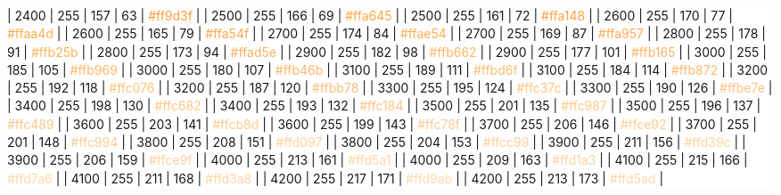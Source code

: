 | 2400  | 255 | 157 | 63  | <span style="color:#ff9d3f">#ff9d3f</span> |
| 2500  | 255 | 166 | 69  | <span style="color:#ffa645">#ffa645</span> |
| 2500  | 255 | 161 | 72  | <span style="color:#ffa148">#ffa148</span> |
| 2600  | 255 | 170 | 77  | <span style="color:#ffaa4d">#ffaa4d</span> |
| 2600  | 255 | 165 | 79  | <span style="color:#ffa54f">#ffa54f</span> |
| 2700  | 255 | 174 | 84  | <span style="color:#ffae54">#ffae54</span> |
| 2700  | 255 | 169 | 87  | <span style="color:#ffa957">#ffa957</span> |
| 2800  | 255 | 178 | 91  | <span style="color:#ffb25b">#ffb25b</span> |
| 2800  | 255 | 173 | 94  | <span style="color:#ffad5e">#ffad5e</span> |
| 2900  | 255 | 182 | 98  | <span style="color:#ffb662">#ffb662</span> |
| 2900  | 255 | 177 | 101 | <span style="color:#ffb165">#ffb165</span> |
| 3000  | 255 | 185 | 105 | <span style="color:#ffb969">#ffb969</span> |
| 3000  | 255 | 180 | 107 | <span style="color:#ffb46b">#ffb46b</span> |
| 3100  | 255 | 189 | 111 | <span style="color:#ffbd6f">#ffbd6f</span> |
| 3100  | 255 | 184 | 114 | <span style="color:#ffb872">#ffb872</span> |
| 3200  | 255 | 192 | 118 | <span style="color:#ffc076">#ffc076</span> |
| 3200  | 255 | 187 | 120 | <span style="color:#ffbb78">#ffbb78</span> |
| 3300  | 255 | 195 | 124 | <span style="color:#ffc37c">#ffc37c</span> |
| 3300  | 255 | 190 | 126 | <span style="color:#ffbe7e">#ffbe7e</span> |
| 3400  | 255 | 198 | 130 | <span style="color:#ffc682">#ffc682</span> |
| 3400  | 255 | 193 | 132 | <span style="color:#ffc184">#ffc184</span> |
| 3500  | 255 | 201 | 135 | <span style="color:#ffc987">#ffc987</span> |
| 3500  | 255 | 196 | 137 | <span style="color:#ffc489">#ffc489</span> |
| 3600  | 255 | 203 | 141 | <span style="color:#ffcb8d">#ffcb8d</span> |
| 3600  | 255 | 199 | 143 | <span style="color:#ffc78f">#ffc78f</span> |
| 3700  | 255 | 206 | 146 | <span style="color:#ffce92">#ffce92</span> |
| 3700  | 255 | 201 | 148 | <span style="color:#ffc994">#ffc994</span> |
| 3800  | 255 | 208 | 151 | <span style="color:#ffd097">#ffd097</span> |
| 3800  | 255 | 204 | 153 | <span style="color:#ffcc99">#ffcc99</span> |
| 3900  | 255 | 211 | 156 | <span style="color:#ffd39c">#ffd39c</span> |
| 3900  | 255 | 206 | 159 | <span style="color:#ffce9f">#ffce9f</span> |
| 4000  | 255 | 213 | 161 | <span style="color:#ffd5a1">#ffd5a1</span> |
| 4000  | 255 | 209 | 163 | <span style="color:#ffd1a3">#ffd1a3</span> |
| 4100  | 255 | 215 | 166 | <span style="color:#ffd7a6">#ffd7a6</span> |
| 4100  | 255 | 211 | 168 | <span style="color:#ffd3a8">#ffd3a8</span> |
| 4200  | 255 | 217 | 171 | <span style="color:#ffd9ab">#ffd9ab</span> |
| 4200  | 255 | 213 | 173 | <span style="color:#ffd5ad">#ffd5ad</span> |